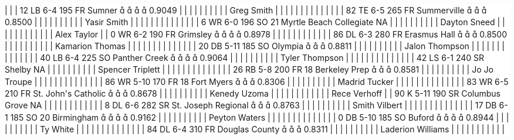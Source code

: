 |  |  | 12 LB 6-4 195 FR Sumner     0.9049 |  |  |  |  |  |  |  |  |
| Greg Smith |  |  |  |  |  |  |  |  |  |  |
|  |  | 82 TE 6-5 265 FR Summerville    0.8500 |  |  |  |  |  |  |  |  |
| Yasir Smith |  |  |  |  |  |  |  |  |  |  |
|  |  | 6 WR 6-0 196 SO 21 Myrtle Beach Collegiate NA |  |  |  |  |  |  |  |  |
| Dayton Sneed |  |  |  |  |  |  |  |  |  |  |
| Alex Taylor |  | 0 WR 6-2 190 FR Grimsley     0.8978 |  |  |  |  |  |  |  |  |
|  |  | 86 DL 6-3 280 FR Erasmus Hall    0.8500 |  |  |  |  |  |  |  |  |
| Kamarion Thomas |  |  |  |  |  |  |  |  |  |  |
|  |  | 20 DB 5-11 185 SO Olympia    0.8811 |  |  |  |  |  |  |  |  |
| Jalon Thompson |  |  |  |  |  |  |  |  |  |  |
|  |  | 40 LB 6-4 225 SO Panther Creek     0.9064 |  |  |  |  |  |  |  |  |
| Tyler Thompson |  |  |  |  |  |  |  |  |  |  |
|  |  | 42 LS 6-1 240 SR Shelby NA |  |  |  |  |  |  |  |  |
| Spencer Triplett |  |  |  |  |  |  |  |  |  |  |
|  |  | 26 RB 5-8 200 FR 18 Berkeley Prep    0.8581 |  |  |  |  |  |  |  |  |
| Jo Jo Troupe |  |  |  |  |  |  |  |  |  |  |
|  |  | 86 WR 5-10 170 FR 18 Fort Myers    0.8306 |  |  |  |  |  |  |  |  |
| Madrid Tucker |  |  |  |  |  |  |  |  |  |  |
|  |  | 83 WR 6-5 210 FR St. John's Catholic    0.8678 |  |  |  |  |  |  |  |  |
| Kenedy Uzoma |  |  |  |  |  |  |  |  |  |  |
| Rece Verhoff |  | 90 K 5-11 190 SR Columbus Grove NA |  |  |  |  |  |  |  |  |
|  |  | 8 DL 6-6 282 SR St. Joseph Regional    0.8763 |  |  |  |  |  |  |  |  |
| Smith Vilbert |  |  |  |  |  |  |  |  |  |  |
|  |  | 17 DB 6-1 185 SO 20 Birmingham     0.9162 |  |  |  |  |  |  |  |  |
| Peyton Waters |  |  |  |  |  |  |  |  |  |  |
|  |  | 0 DB 5-10 185 SO Buford     0.8944 |  |  |  |  |  |  |  |  |
| Ty White |  |  |  |  |  |  |  |  |  |  |
|  |  | 84 DL 6-4 310 FR Douglas County    0.8311 |  |  |  |  |  |  |  |  |
| Laderion Williams |  |  |  |  |  |  |  |  |  |  |
